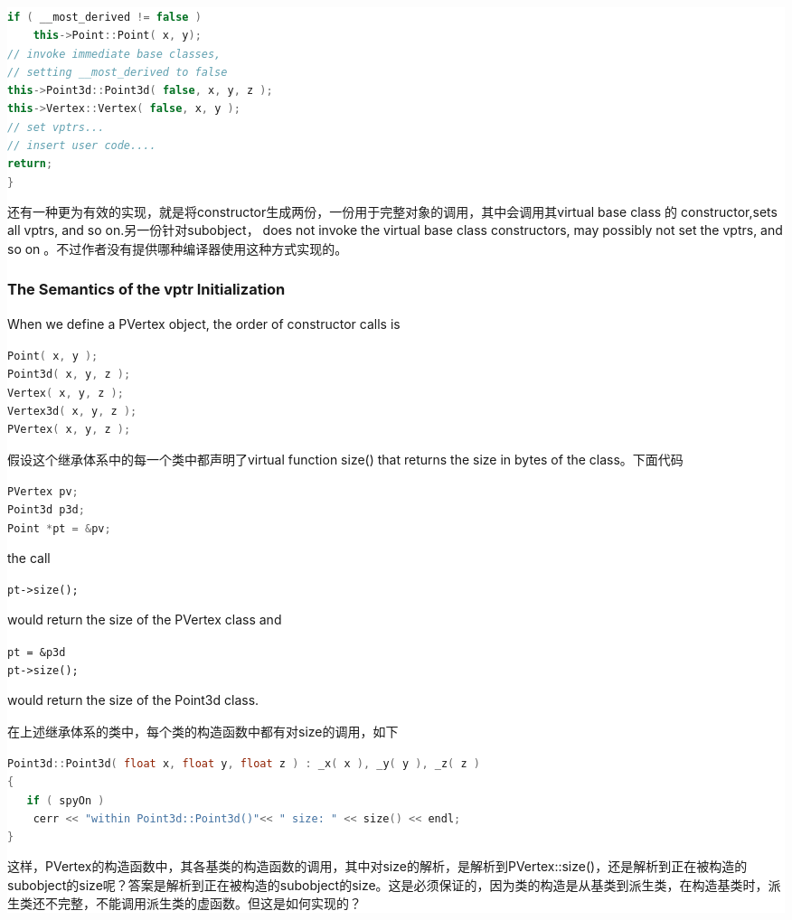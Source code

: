 ```c++
if ( __most_derived != false )
    this->Point::Point( x, y);
// invoke immediate base classes,
// setting __most_derived to false
this->Point3d::Point3d( false, x, y, z );
this->Vertex::Vertex( false, x, y );
// set vptrs...
// insert user code....
return;
}
```

还有一种更为有效的实现，就是将constructor生成两份，一份用于完整对象的调用，其中会调用其virtual base class 的 constructor,sets all vptrs, and so on.另一份针对subobject， does not invoke the virtual base class constructors, may possibly not set the vptrs, and so on 。不过作者没有提供哪种编译器使用这种方式实现的。


### **The Semantics of the vptr Initialization**
When we define a PVertex object, the order of constructor calls is
```c++
Point( x, y );
Point3d( x, y, z );
Vertex( x, y, z );
Vertex3d( x, y, z );
PVertex( x, y, z );
```
假设这个继承体系中的每一个类中都声明了virtual function size() that returns the size in bytes of the class。下面代码
```c++
PVertex pv;
Point3d p3d;
Point *pt = &pv;
```
the call
```
pt->size();
```
would return the size of the PVertex class and
```
pt = &p3d
pt->size();
```
would return the size of the Point3d class.

在上述继承体系的类中，每个类的构造函数中都有对size的调用，如下
```c++
Point3d::Point3d( float x, float y, float z ) : _x( x ), _y( y ), _z( z )
{
   if ( spyOn )
    cerr << "within Point3d::Point3d()"<< " size: " << size() << endl;
}
```
这样，PVertex的构造函数中，其各基类的构造函数的调用，其中对size的解析，是解析到PVertex::size()，还是解析到正在被构造的subobject的size呢？答案是解析到正在被构造的subobject的size。这是必须保证的，因为类的构造是从基类到派生类，在构造基类时，派生类还不完整，不能调用派生类的虚函数。但这是如何实现的？
